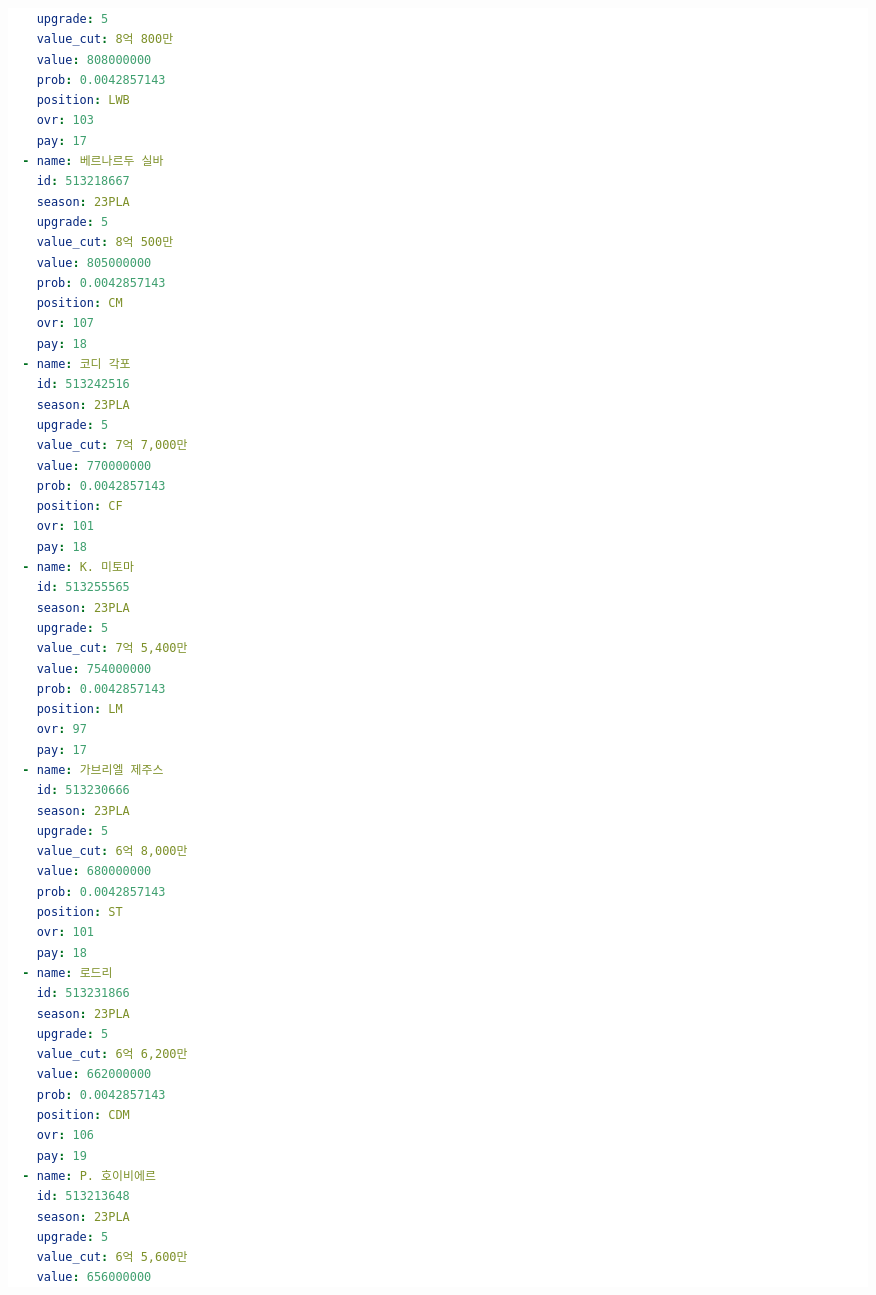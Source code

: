 ```yaml
    upgrade: 5
    value_cut: 8억 800만
    value: 808000000
    prob: 0.0042857143
    position: LWB
    ovr: 103
    pay: 17
  - name: 베르나르두 실바
    id: 513218667
    season: 23PLA
    upgrade: 5
    value_cut: 8억 500만
    value: 805000000
    prob: 0.0042857143
    position: CM
    ovr: 107
    pay: 18
  - name: 코디 각포
    id: 513242516
    season: 23PLA
    upgrade: 5
    value_cut: 7억 7,000만
    value: 770000000
    prob: 0.0042857143
    position: CF
    ovr: 101
    pay: 18
  - name: K. 미토마
    id: 513255565
    season: 23PLA
    upgrade: 5
    value_cut: 7억 5,400만
    value: 754000000
    prob: 0.0042857143
    position: LM
    ovr: 97
    pay: 17
  - name: 가브리엘 제주스
    id: 513230666
    season: 23PLA
    upgrade: 5
    value_cut: 6억 8,000만
    value: 680000000
    prob: 0.0042857143
    position: ST
    ovr: 101
    pay: 18
  - name: 로드리
    id: 513231866
    season: 23PLA
    upgrade: 5
    value_cut: 6억 6,200만
    value: 662000000
    prob: 0.0042857143
    position: CDM
    ovr: 106
    pay: 19
  - name: P. 호이비에르
    id: 513213648
    season: 23PLA
    upgrade: 5
    value_cut: 6억 5,600만
    value: 656000000
```